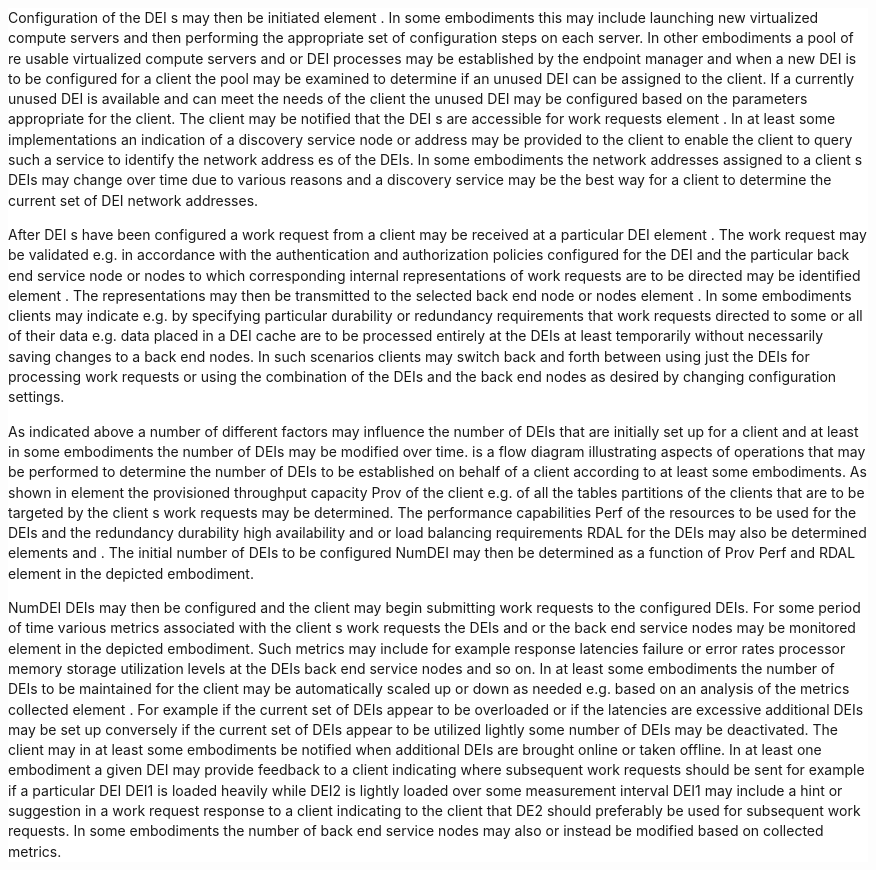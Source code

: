 Configuration of the DEI s may then be initiated element . In some embodiments this may include launching new virtualized compute servers and then performing the appropriate set of configuration steps on each server. In other embodiments a pool of re usable virtualized compute servers and or DEI processes may be established by the endpoint manager and when a new DEI is to be configured for a client the pool may be examined to determine if an unused DEI can be assigned to the client. If a currently unused DEI is available and can meet the needs of the client the unused DEI may be configured based on the parameters appropriate for the client. The client may be notified that the DEI s are accessible for work requests element . In at least some implementations an indication of a discovery service node or address may be provided to the client to enable the client to query such a service to identify the network address es of the DEIs. In some embodiments the network addresses assigned to a client s DEIs may change over time due to various reasons and a discovery service may be the best way for a client to determine the current set of DEI network addresses.

After DEI s have been configured a work request from a client may be received at a particular DEI element . The work request may be validated e.g. in accordance with the authentication and authorization policies configured for the DEI and the particular back end service node or nodes to which corresponding internal representations of work requests are to be directed may be identified element . The representations may then be transmitted to the selected back end node or nodes element . In some embodiments clients may indicate e.g. by specifying particular durability or redundancy requirements that work requests directed to some or all of their data e.g. data placed in a DEI cache are to be processed entirely at the DEIs at least temporarily without necessarily saving changes to a back end nodes. In such scenarios clients may switch back and forth between using just the DEIs for processing work requests or using the combination of the DEIs and the back end nodes as desired by changing configuration settings.

As indicated above a number of different factors may influence the number of DEIs that are initially set up for a client and at least in some embodiments the number of DEIs may be modified over time. is a flow diagram illustrating aspects of operations that may be performed to determine the number of DEIs to be established on behalf of a client according to at least some embodiments. As shown in element the provisioned throughput capacity Prov of the client e.g. of all the tables partitions of the clients that are to be targeted by the client s work requests may be determined. The performance capabilities Perf of the resources to be used for the DEIs and the redundancy durability high availability and or load balancing requirements RDAL for the DEIs may also be determined elements and . The initial number of DEIs to be configured NumDEI may then be determined as a function of Prov Perf and RDAL element in the depicted embodiment.

NumDEI DEIs may then be configured and the client may begin submitting work requests to the configured DEIs. For some period of time various metrics associated with the client s work requests the DEIs and or the back end service nodes may be monitored element in the depicted embodiment. Such metrics may include for example response latencies failure or error rates processor memory storage utilization levels at the DEIs back end service nodes and so on. In at least some embodiments the number of DEIs to be maintained for the client may be automatically scaled up or down as needed e.g. based on an analysis of the metrics collected element . For example if the current set of DEIs appear to be overloaded or if the latencies are excessive additional DEIs may be set up conversely if the current set of DEIs appear to be utilized lightly some number of DEIs may be deactivated. The client may in at least some embodiments be notified when additional DEIs are brought online or taken offline. In at least one embodiment a given DEI may provide feedback to a client indicating where subsequent work requests should be sent for example if a particular DEI DEI1 is loaded heavily while DEI2 is lightly loaded over some measurement interval DEI1 may include a hint or suggestion in a work request response to a client indicating to the client that DE2 should preferably be used for subsequent work requests. In some embodiments the number of back end service nodes may also or instead be modified based on collected metrics.
